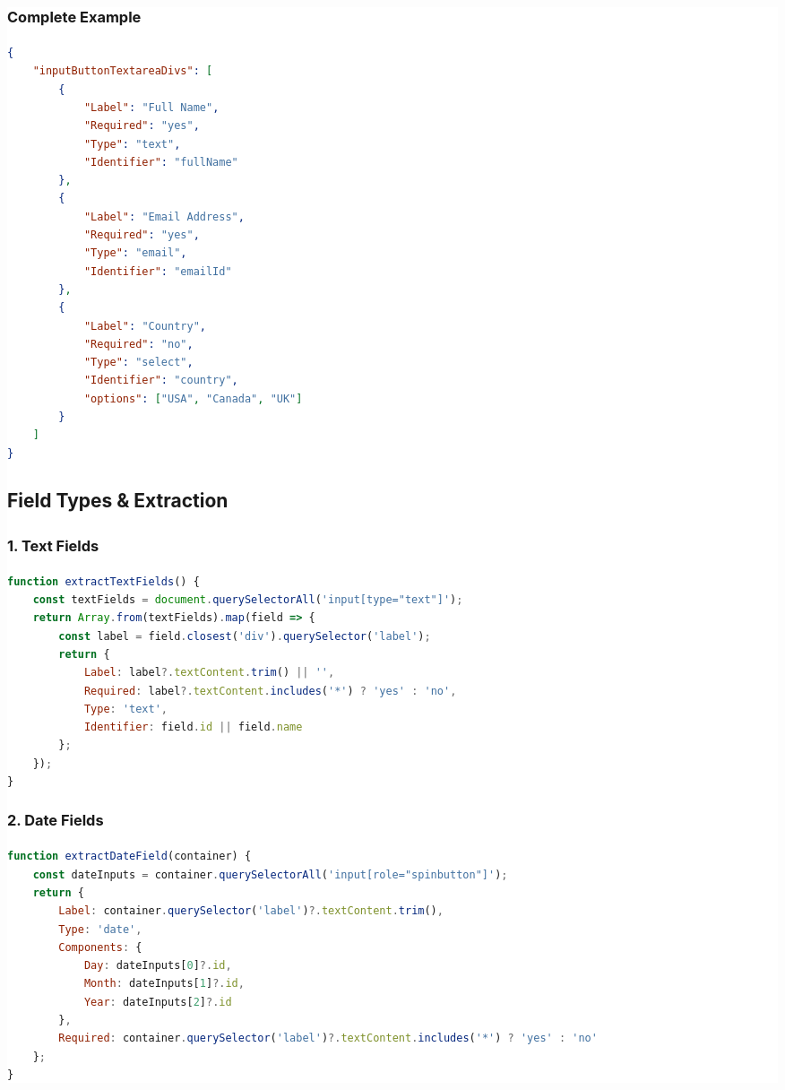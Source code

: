 ### Complete Example
```json
{
    "inputButtonTextareaDivs": [
        {
            "Label": "Full Name",
            "Required": "yes",
            "Type": "text",
            "Identifier": "fullName"
        },
        {
            "Label": "Email Address",
            "Required": "yes",
            "Type": "email",
            "Identifier": "emailId"
        },
        {
            "Label": "Country",
            "Required": "no",
            "Type": "select",
            "Identifier": "country",
            "options": ["USA", "Canada", "UK"]
        }
    ]
}
```

## Field Types & Extraction

### 1. Text Fields
```javascript
function extractTextFields() {
    const textFields = document.querySelectorAll('input[type="text"]');
    return Array.from(textFields).map(field => {
        const label = field.closest('div').querySelector('label');
        return {
            Label: label?.textContent.trim() || '',
            Required: label?.textContent.includes('*') ? 'yes' : 'no',
            Type: 'text',
            Identifier: field.id || field.name
        };
    });
}
```

### 2. Date Fields
```javascript
function extractDateField(container) {
    const dateInputs = container.querySelectorAll('input[role="spinbutton"]');
    return {
        Label: container.querySelector('label')?.textContent.trim(),
        Type: 'date',
        Components: {
            Day: dateInputs[0]?.id,
            Month: dateInputs[1]?.id,
            Year: dateInputs[2]?.id
        },
        Required: container.querySelector('label')?.textContent.includes('*') ? 'yes' : 'no'
    };
}
```
